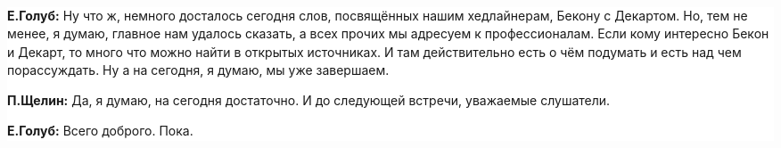 **Е.Голуб:**
Ну что ж, немного досталось сегодня слов, посвящённых нашим хедлайнерам, Бекону с Декартом.
Но, тем не менее, я думаю, главное нам удалось сказать, а всех прочих мы адресуем к профессионалам.
Если кому интересно Бекон и Декарт, то много что можно найти в открытых источниках.
И там действительно есть о чём подумать и есть над чем порассуждать.
Ну а на сегодня, я думаю, мы уже завершаем.

**П.Щелин:**
Да, я думаю, на сегодня достаточно.
И до следующей встречи, уважаемые слушатели.

**Е.Голуб:**
Всего доброго.
Пока.
